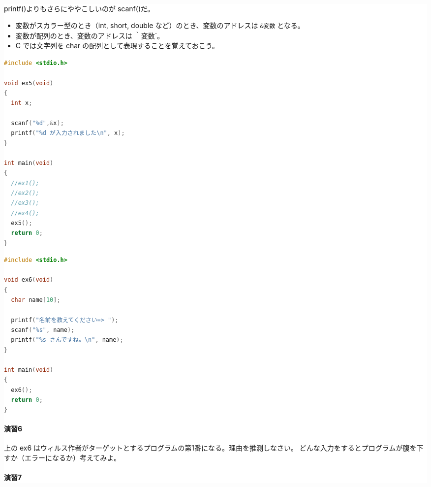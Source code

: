 printf()よりもさらにややこしいのが scanf()だ。

* 変数がスカラー型のとき（int, short, double など）のとき、変数のアドレスは `&変数` となる。
* 変数が配列のとき、変数のアドレスは ｀変数`。
* C では文字列を char の配列として表現することを覚えておこう。

````c
#include <stdio.h>

void ex5(void)
{
  int x;

  scanf("%d",&x);
  printf("%d が入力されました\n", x);
}

int main(void)
{
  //ex1();
  //ex2();
  //ex3();
  //ex4();
  ex5();
  return 0;
}
````

````c
#include <stdio.h>

void ex6(void)
{
  char name[10];

  printf("名前を教えてください=> ");
  scanf("%s", name);
  printf("%s さんですね。\n", name);
}

int main(void)
{
  ex6();
  return 0;
}
````

#### 演習6
上の ex6 はウィルス作者がターゲットとするプログラムの第1番になる。理由を推測しなさい。
どんな入力をするとプログラムが腹を下すか（エラーになるか）考えてみよ。


#### 演習7
